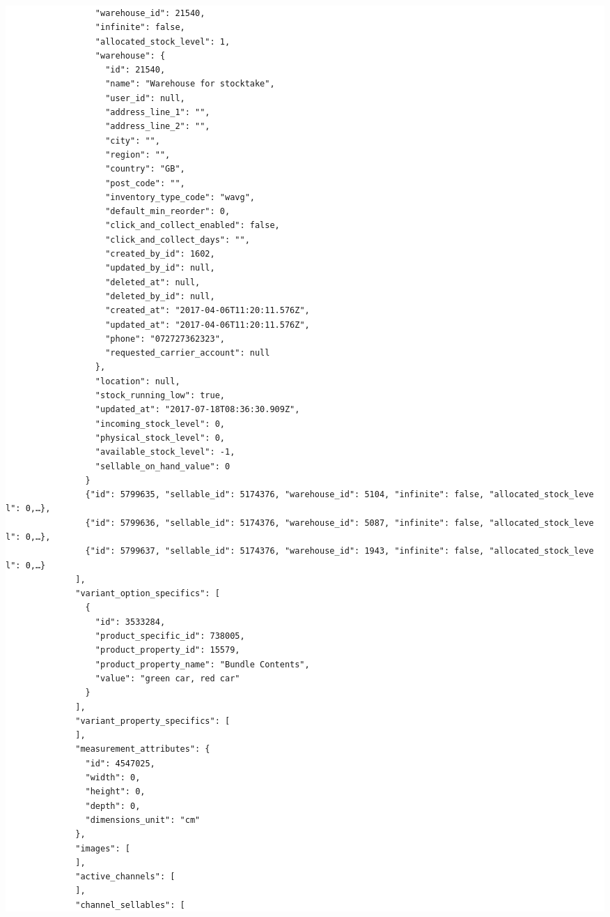                       "warehouse_id": 21540,
                      "infinite": false,
                      "allocated_stock_level": 1,
                      "warehouse": {
                        "id": 21540,
                        "name": "Warehouse for stocktake",
                        "user_id": null,
                        "address_line_1": "",
                        "address_line_2": "",
                        "city": "",
                        "region": "",
                        "country": "GB",
                        "post_code": "",
                        "inventory_type_code": "wavg",
                        "default_min_reorder": 0,
                        "click_and_collect_enabled": false,
                        "click_and_collect_days": "",
                        "created_by_id": 1602,
                        "updated_by_id": null,
                        "deleted_at": null,
                        "deleted_by_id": null,
                        "created_at": "2017-04-06T11:20:11.576Z",
                        "updated_at": "2017-04-06T11:20:11.576Z",
                        "phone": "072727362323",
                        "requested_carrier_account": null
                      },
                      "location": null,
                      "stock_running_low": true,
                      "updated_at": "2017-07-18T08:36:30.909Z",
                      "incoming_stock_level": 0,
                      "physical_stock_level": 0,
                      "available_stock_level": -1,
                      "sellable_on_hand_value": 0
                    }
                    {"id": 5799635, "sellable_id": 5174376, "warehouse_id": 5104, "infinite": false, "allocated_stock_level": 0,…},
                    {"id": 5799636, "sellable_id": 5174376, "warehouse_id": 5087, "infinite": false, "allocated_stock_level": 0,…},
                    {"id": 5799637, "sellable_id": 5174376, "warehouse_id": 1943, "infinite": false, "allocated_stock_level": 0,…}
                  ],
                  "variant_option_specifics": [
                    {
                      "id": 3533284,
                      "product_specific_id": 738005,
                      "product_property_id": 15579,
                      "product_property_name": "Bundle Contents",
                      "value": "green car, red car"
                    }
                  ],
                  "variant_property_specifics": [
                  ],
                  "measurement_attributes": {
                    "id": 4547025,
                    "width": 0,
                    "height": 0,
                    "depth": 0,
                    "dimensions_unit": "cm"
                  },
                  "images": [
                  ],
                  "active_channels": [
                  ],
                  "channel_sellables": [